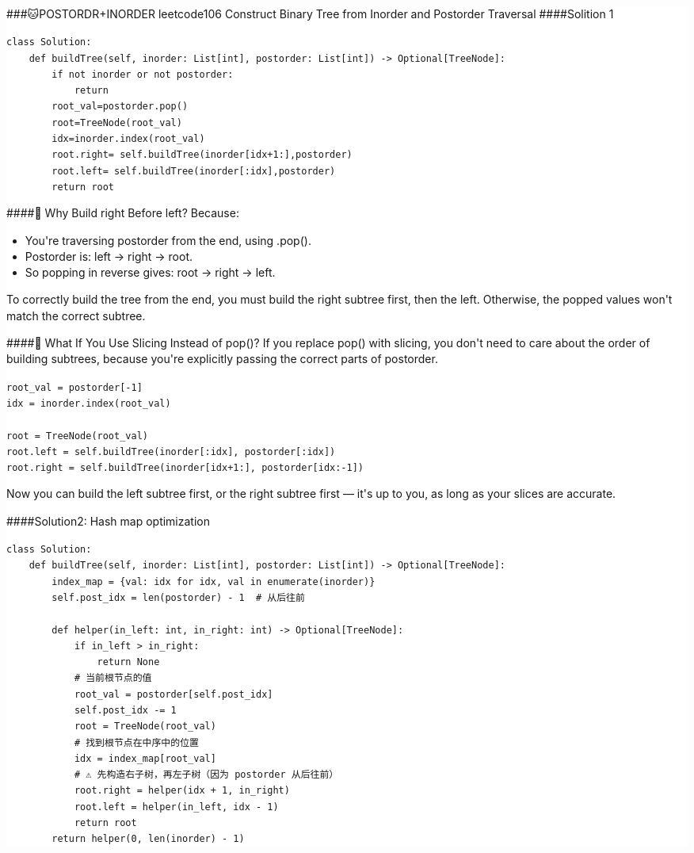 ###🐱POSTORDR+INORDER
leetcode106 Construct Binary Tree from Inorder and Postorder Traversal
####Solition 1
```
class Solution:
    def buildTree(self, inorder: List[int], postorder: List[int]) -> Optional[TreeNode]:
        if not inorder or not postorder:
            return
        root_val=postorder.pop()
        root=TreeNode(root_val)
        idx=inorder.index(root_val)
        root.right= self.buildTree(inorder[idx+1:],postorder)
        root.left= self.buildTree(inorder[:idx],postorder)
        return root
```
####🔄 Why Build right Before left?
Because:

- You're traversing postorder from the end, using .pop().
- Postorder is: left → right → root.
- So popping in reverse gives: root → right → left.

To correctly build the tree from the end, you must build the right subtree first, then the left. Otherwise, the popped values won't match the correct subtree.

####🔀 What If You Use Slicing Instead of pop()?
If you replace pop() with slicing, you don't need to care about the order of building subtrees, because you're explicitly passing the correct parts of postorder.
```
root_val = postorder[-1]
idx = inorder.index(root_val)

root = TreeNode(root_val)
root.left = self.buildTree(inorder[:idx], postorder[:idx])
root.right = self.buildTree(inorder[idx+1:], postorder[idx:-1])
```
Now you can build the left subtree first, or the right subtree first — it's up to you, as long as your slices are accurate.

####Solution2: Hash map optimization

```
class Solution:
    def buildTree(self, inorder: List[int], postorder: List[int]) -> Optional[TreeNode]:
        index_map = {val: idx for idx, val in enumerate(inorder)}
        self.post_idx = len(postorder) - 1  # 从后往前

        def helper(in_left: int, in_right: int) -> Optional[TreeNode]:
            if in_left > in_right:
                return None
            # 当前根节点的值
            root_val = postorder[self.post_idx]
            self.post_idx -= 1
            root = TreeNode(root_val)
            # 找到根节点在中序中的位置
            idx = index_map[root_val]
            # ⚠️ 先构造右子树，再左子树（因为 postorder 从后往前）
            root.right = helper(idx + 1, in_right)
            root.left = helper(in_left, idx - 1)
            return root
        return helper(0, len(inorder) - 1)
```
